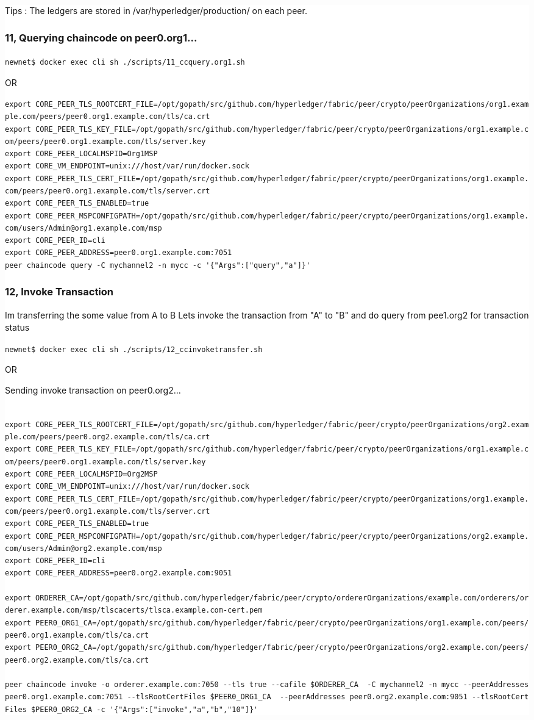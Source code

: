 Tips : The ledgers are stored in /var/hyperledger/production/ on each peer.

### 11, Querying chaincode on peer0.org1...


```
newnet$ docker exec cli sh ./scripts/11_ccquery.org1.sh
```
OR

```
export CORE_PEER_TLS_ROOTCERT_FILE=/opt/gopath/src/github.com/hyperledger/fabric/peer/crypto/peerOrganizations/org1.example.com/peers/peer0.org1.example.com/tls/ca.crt
export CORE_PEER_TLS_KEY_FILE=/opt/gopath/src/github.com/hyperledger/fabric/peer/crypto/peerOrganizations/org1.example.com/peers/peer0.org1.example.com/tls/server.key
export CORE_PEER_LOCALMSPID=Org1MSP
export CORE_VM_ENDPOINT=unix:///host/var/run/docker.sock
export CORE_PEER_TLS_CERT_FILE=/opt/gopath/src/github.com/hyperledger/fabric/peer/crypto/peerOrganizations/org1.example.com/peers/peer0.org1.example.com/tls/server.crt
export CORE_PEER_TLS_ENABLED=true
export CORE_PEER_MSPCONFIGPATH=/opt/gopath/src/github.com/hyperledger/fabric/peer/crypto/peerOrganizations/org1.example.com/users/Admin@org1.example.com/msp
export CORE_PEER_ID=cli
export CORE_PEER_ADDRESS=peer0.org1.example.com:7051
peer chaincode query -C mychannel2 -n mycc -c '{"Args":["query","a"]}'
```
### 12, Invoke Transaction
Im transferring the some value from A to B 
Lets invoke the transaction from "A" to "B"   and do query from pee1.org2 for transaction status


```
newnet$ docker exec cli sh ./scripts/12_ccinvoketransfer.sh
```
OR
 

Sending invoke transaction on peer0.org2...
```

export CORE_PEER_TLS_ROOTCERT_FILE=/opt/gopath/src/github.com/hyperledger/fabric/peer/crypto/peerOrganizations/org2.example.com/peers/peer0.org2.example.com/tls/ca.crt
export CORE_PEER_TLS_KEY_FILE=/opt/gopath/src/github.com/hyperledger/fabric/peer/crypto/peerOrganizations/org1.example.com/peers/peer0.org1.example.com/tls/server.key
export CORE_PEER_LOCALMSPID=Org2MSP
export CORE_VM_ENDPOINT=unix:///host/var/run/docker.sock
export CORE_PEER_TLS_CERT_FILE=/opt/gopath/src/github.com/hyperledger/fabric/peer/crypto/peerOrganizations/org1.example.com/peers/peer0.org1.example.com/tls/server.crt
export CORE_PEER_TLS_ENABLED=true
export CORE_PEER_MSPCONFIGPATH=/opt/gopath/src/github.com/hyperledger/fabric/peer/crypto/peerOrganizations/org2.example.com/users/Admin@org2.example.com/msp
export CORE_PEER_ID=cli
export CORE_PEER_ADDRESS=peer0.org2.example.com:9051

export ORDERER_CA=/opt/gopath/src/github.com/hyperledger/fabric/peer/crypto/ordererOrganizations/example.com/orderers/orderer.example.com/msp/tlscacerts/tlsca.example.com-cert.pem
export PEER0_ORG1_CA=/opt/gopath/src/github.com/hyperledger/fabric/peer/crypto/peerOrganizations/org1.example.com/peers/peer0.org1.example.com/tls/ca.crt
export PEER0_ORG2_CA=/opt/gopath/src/github.com/hyperledger/fabric/peer/crypto/peerOrganizations/org2.example.com/peers/peer0.org2.example.com/tls/ca.crt

peer chaincode invoke -o orderer.example.com:7050 --tls true --cafile $ORDERER_CA  -C mychannel2 -n mycc --peerAddresses peer0.org1.example.com:7051 --tlsRootCertFiles $PEER0_ORG1_CA  --peerAddresses peer0.org2.example.com:9051 --tlsRootCertFiles $PEER0_ORG2_CA -c '{"Args":["invoke","a","b","10"]}'

 ```

